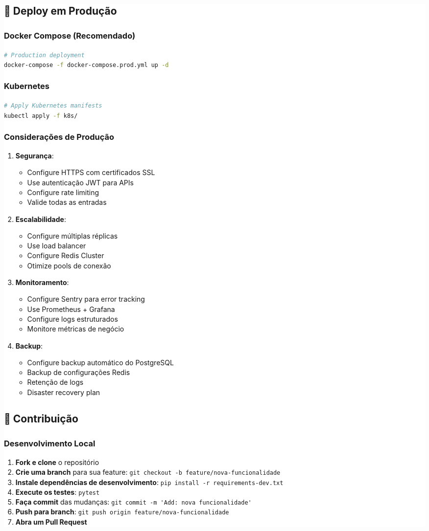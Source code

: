 ## 🚀 Deploy em Produção

### Docker Compose (Recomendado)

```bash
# Production deployment
docker-compose -f docker-compose.prod.yml up -d
```

### Kubernetes

```bash
# Apply Kubernetes manifests
kubectl apply -f k8s/
```

### Considerações de Produção

1. **Segurança**:
   - Configure HTTPS com certificados SSL
   - Use autenticação JWT para APIs
   - Configure rate limiting
   - Valide todas as entradas

2. **Escalabilidade**:
   - Configure múltiplas réplicas
   - Use load balancer
   - Configure Redis Cluster
   - Otimize pools de conexão

3. **Monitoramento**:
   - Configure Sentry para error tracking
   - Use Prometheus + Grafana
   - Configure logs estruturados
   - Monitore métricas de negócio

4. **Backup**:
   - Configure backup automático do PostgreSQL
   - Backup de configurações Redis
   - Retenção de logs
   - Disaster recovery plan

## 🤝 Contribuição

### Desenvolvimento Local

1. **Fork e clone** o repositório
2. **Crie uma branch** para sua feature: `git checkout -b feature/nova-funcionalidade`
3. **Instale dependências de desenvolvimento**: `pip install -r requirements-dev.txt`
4. **Execute os testes**: `pytest`
5. **Faça commit** das mudanças: `git commit -m 'Add: nova funcionalidade'`
6. **Push para branch**: `git push origin feature/nova-funcionalidade`
7. **Abra um Pull Request**
